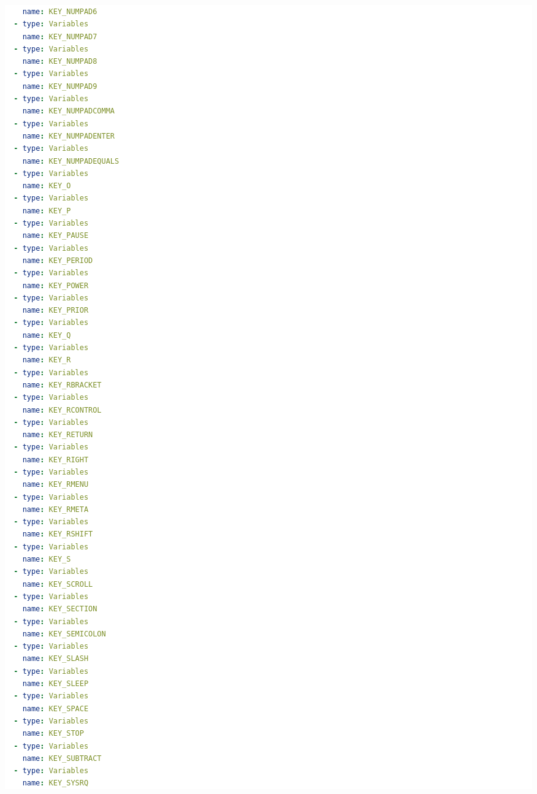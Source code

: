 ```yaml
    name: KEY_NUMPAD6
  - type: Variables
    name: KEY_NUMPAD7
  - type: Variables
    name: KEY_NUMPAD8
  - type: Variables
    name: KEY_NUMPAD9
  - type: Variables
    name: KEY_NUMPADCOMMA
  - type: Variables
    name: KEY_NUMPADENTER
  - type: Variables
    name: KEY_NUMPADEQUALS
  - type: Variables
    name: KEY_O
  - type: Variables
    name: KEY_P
  - type: Variables
    name: KEY_PAUSE
  - type: Variables
    name: KEY_PERIOD
  - type: Variables
    name: KEY_POWER
  - type: Variables
    name: KEY_PRIOR
  - type: Variables
    name: KEY_Q
  - type: Variables
    name: KEY_R
  - type: Variables
    name: KEY_RBRACKET
  - type: Variables
    name: KEY_RCONTROL
  - type: Variables
    name: KEY_RETURN
  - type: Variables
    name: KEY_RIGHT
  - type: Variables
    name: KEY_RMENU
  - type: Variables
    name: KEY_RMETA
  - type: Variables
    name: KEY_RSHIFT
  - type: Variables
    name: KEY_S
  - type: Variables
    name: KEY_SCROLL
  - type: Variables
    name: KEY_SECTION
  - type: Variables
    name: KEY_SEMICOLON
  - type: Variables
    name: KEY_SLASH
  - type: Variables
    name: KEY_SLEEP
  - type: Variables
    name: KEY_SPACE
  - type: Variables
    name: KEY_STOP
  - type: Variables
    name: KEY_SUBTRACT
  - type: Variables
    name: KEY_SYSRQ
```